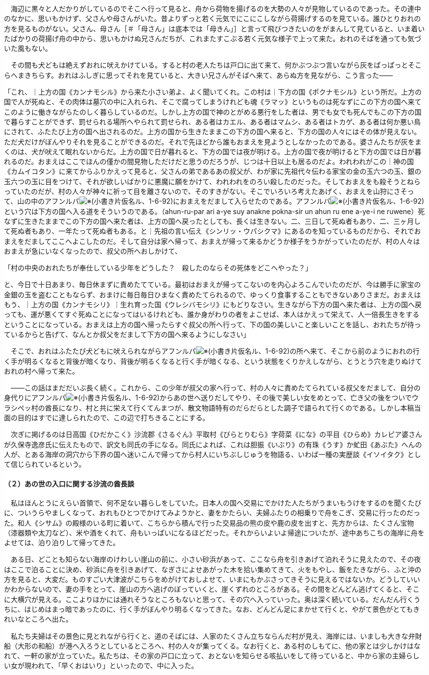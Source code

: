 　海辺に黒々と人だかりがしているのでそこへ行って見ると、舟から荷物を揚げるのを大勢の人々が見物しているのであった。その連中のなかに、思いもかけず、父さんや母さんがいた。昔よりずっと若く元気でにこにこしながら荷揚げするのを見ている。誰ひとりおれの方を見るものがない。父さん、母さん［＃「母さん」は底本では「母きん」］と言って飛びつきたいのをがまんして見ていると、いま着いたばかりの荷揚げ舟の中から、思いもかけぬ兄さんだちが、これまたすこぶる若く元気な様子で上って来た。おれのそばを通っても気づいた風もない。

　その間も犬どもは絶えずおれに吠えかけている。すると村の老人たちは戸口に出て来て、何かぶつぶつ言いながら灰をぱっぱっとそこらへまきちらす。おれはふしぎに思ってそれを見ていると、大きい兄さんがそばへ来て、あらぬ方を見ながら、こう言った――

「これ、｜上方の国《カンナモシル》から来た小さい弟よ、よく聞いてくれ。この村は｜下方の国《ポクナモシル》という所だ。上方の国で人が死ぬと、その肉体は墓穴の中に入れられ、そこで腐ってしまうけれども魂《ラマッ》というものは死なずにこの下方の国へ来てこのように働きながらたのしく暮らしているのだ。しかし上方の国で神のとがめる悪行をした者は、男でも女でも死んでもこの下方の国で暮らすことができず、罰せられる場所へやられて罰せられ、ある者はカエル、ある者はマムシ、ある者はトカゲ、ある者は何か悪い鳥にされて、ふたたび上方の国へ出されるのだ。上方の国から生きたままこの下方の国へ来ると、下方の国の人々にはその体が見えない。ただ犬だけがぼんやりそれを見ることができるのだ。それで先ほどから誰もおまえを見ようとしなかったのである。婆さんたちが灰をまくのは、犬が吠えて眠れないからだ。上方の国で日が暮れると、下方の国では夜が明ける。上方の国で夜が明けると下方の国では日が暮れるのだ。おまえはここでほんの僅かの間見物しただけだと思うのだろうが、じつは十日以上も居るのだよ。われわれがこの｜神の国《カムイコタン》に来てからふりかえって見ると、父さんの弟であるあの叔父が、わが家に先祖代々伝わる家宝の金の玉六つの玉、銀の玉六つの玉に目をつけて、それが欲しいばかりに悪魔に願をかけて、われわれをのろい殺したのだった。そしておまえをも殺そうとねらっていたのだが、村の人々が神々に祈って目を離さないので、そのすきがない。そこでいろいろ考えたあげく、おまえを山狩にさそって、山の中のアフンルパ![※(小書き片仮名ル、1-6-92)](https://www.aozora.gr.jp/cards/001540/files/../../../gaiji/1-06/1-06-92.png)におまえをだまして入らせたのである。アフンルパ![※(小書き片仮名ル、1-6-92)](https://www.aozora.gr.jp/cards/001540/files/../../../gaiji/1-06/1-06-92.png)という穴は下方の国へ入る道をそういうのである。（ahun-ru-par ari a-ye suy anakne pokna-sir un ahun ru ene a-ye-i ne ruwene）死なずに生きたままでこの下方の国へ来た者は、上方の国へ戻ったとしても、長くは生きない。二、三日して死ぬ者もあり、二、三ヶ月して死ぬ者もあり、一年たって死ぬ者もある。と｜先祖の言い伝え《シンリッ・ウパシクマ》にあるのを知っているものだから、それでおまえをだましてここへよこしたのだ。そして自分は家へ帰って、おまえが帰って来るかどうか様子をうかがっていたのだが、村の人々はおまえが急にいなくなったので、叔父の所へおしかけて、

「村の中央のおれたちが奉仕している少年をどうした？　殺したのならその死体をどこへやった？」

と、今日で十日あまり、毎日休まずに責めたてている。最初はおまえが帰ってこないのを内心よろこんでいたのだが、今は勝手に家宝の金銀の玉を盗むこともならず、おまけに毎日毎日ひまなく責めたてられるので、ゆっくり食事することもできないありさまだ。おまえはもう、｜上方の国《カンナモシリ》｜生れ育った国《ウレシバモシリ》にもどりなさい。生きながら下方の国へ来た者は、上方の国へ戻っても、運が悪くてすぐ死ぬことになってはいるけれども、誰か身がわりの者をよこせば、本人はかえって栄えて、人一倍長生きをするということになっている。おまえは上方の国へ帰ったらすぐ叔父の所へ行って、下の国の美しいこと楽しいことを話し、おれたちが待っているからと告げて、なんとか叔父をだまして下方の国へ来るようにしなさい」

　そこで、おれはふたたび犬どもに吠えられながらアフンルパ![※(小書き片仮名ル、1-6-92)](https://www.aozora.gr.jp/cards/001540/files/../../../gaiji/1-06/1-06-92.png)の所へ来て、そこから前のようにおれの行く手が明るくなると背後が暗くなり、背後が明るくなると行く手が暗くなる、という状態をくりかえしながら、とうとう穴を走りぬけておれの村へ帰って来た。

　――この話はまだだいぶ長く続く。これから、この少年が叔父の家へ行って、村の人々に責めたてられている叔父をだまして、自分の身代りにアフンルパ![※(小書き片仮名ル、1-6-92)](https://www.aozora.gr.jp/cards/001540/files/../../../gaiji/1-06/1-06-92.png)からあの世へ送りだしてやり、その後で美しい女をめとって、亡き父の後をついでウラシペッ村の酋長になり、村と共に栄えて行くてんまつが、散文物語特有のだらだらとした調子で語られて行くのである。しかし本稿当面の目的はすでに達しられたので、この辺で打ちきることにする。

　次ぎに掲げるのは日高国《ひだかこく》沙流郡《さるぐん》平取村《びらとりむら》字荷菜《にな》の平目《ひらめ》カレピア婆さんが久保寺逸彦氏に伝えたもので、訳文も同氏の手になる。同氏によれば、これは胆振《いぶり》の有珠《うす》か虻田《あぶた》へんの人が、とある海岸の洞穴から下界の国へ迷いこんで帰ってから村人にいちぶしじゅうを物語る、いわば一種の実歴談《イソイタク》として信じられているという。



#### （２）あの世の入口に関する沙流の酋長談




　私はほんとうにえらい首領で、何不足ない暮らしをしていた。日本人の国へ交易にでかけた人たちがうまいもうけをするのを聞くたびに、ついうらやましくなって、おれもひとつでかけてみようかと、妻をかたらい、夫婦ふたりの相乗りで舟をこぎ、交易に行ったのだった。和人《シサム》の殿様のいる町に着いて、こちらから積んで行った交易品の熊の皮や鹿の皮を出すと、先方からは、たくさん宝物（漆器類や太刀など）、米や酒をくれて、舟もいっぱいになるほどだった。それからいよいよ帰途についたが、途中あちこちの海岸に舟をよせては、泊り泊りして帰ってきた。

　ある日、どことも知らない海岸のけわしい崖山の前に、小さい砂浜があって、ここなら舟を引きあげて泊れそうに見えたので、その夜はここで泊ることに決め、砂浜に舟を引きあげて、なぎさによせあがった木を拾い集めてきて、火をもやし、飯をたきながら、ふと沖の方を見ると、大変だ。ものすごい大津波がこちらをめがけておしよせて、いまにもかぶさってきそうに見えるではないか。どうしていいかわからないので、妻の手をとって、崖山の方へ逃げのぼっていくと、崖くずれのところがある。その間をどんどん逃げてくると、そこに大横穴が見える。ここよりほかには通れそうなところもないと思って、その穴へ入っていった。奥は深く続いている。だんだん行くうちに、はじめはまっ暗であったのに、行く手がぼんやり明るくなってきた。なお、どんどん足にまかせて行くと、やがて景色がとてもきれいなところへ出た。

　私たち夫婦はその景色に見とれながら行くと、道のそばには、人家のたくさん立ちならんだ村が見え、海岸には、いましも大きな弁財船（大形の和船）が港へ入ろうとしているところへ、村の人々が集ってくる。なお行くと、ある村のしもてに、他の家とは少しかけはなれて、一軒の家が立っていた。私たちは、その家の戸口に立って、おとないを知らせる咳払いをして待っていると、中から家の主婦らしい女が現われて、「早くおはいり」といったので、中に入った。
